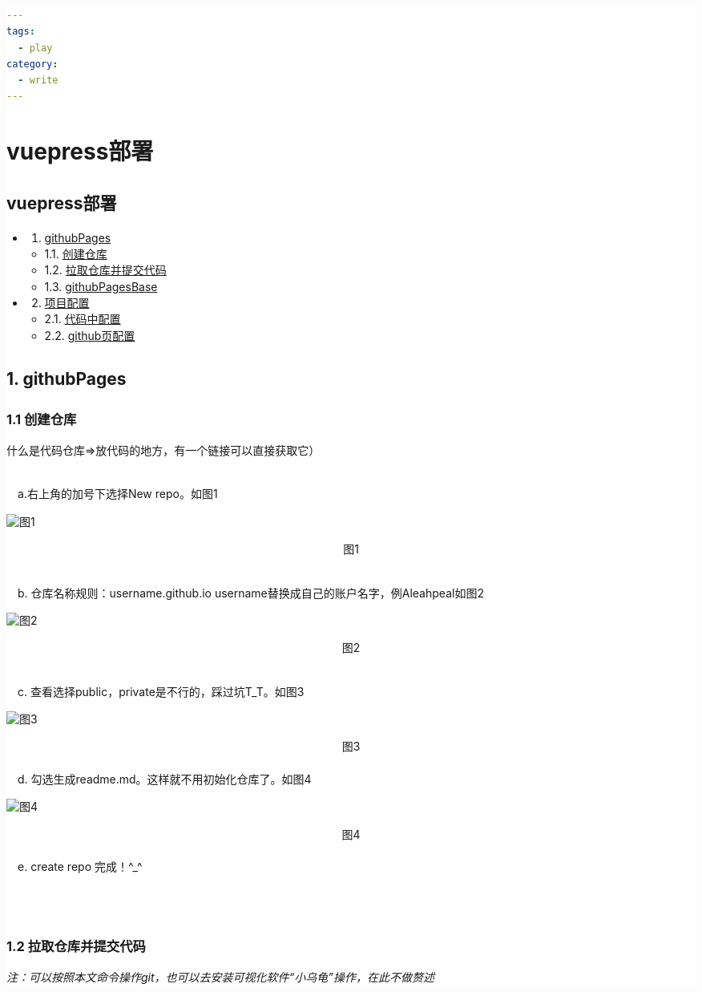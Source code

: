 ```yaml
---
tags:
  - play
category:
  - write
---
```


<h1>vuepress部署</h1>
<h2>vuepress部署</h2>

* 1. [githubPages](#first)
   * 1.1. [创建仓库](#firstFist)
   * 1.2. [拉取仓库并提交代码](#firstSecond)
   * 1.3. [githubPagesBase](#firstThird)
   
* 2. [项目配置](#second)
   * 2.1. [代码中配置](#secondFirst)  
   * 2.2. [github页配置](#secondSecond)  



## 1.  <a name=first></a> githubPages 

### 1.1 <a name=firstFirst></a> 创建仓库
什么是代码仓库=>放代码的地方，有一个链接可以直接获取它）

<br> &emsp;a.右上角的加号下选择New repo。如图1 

![图1](http://aleah.oss-cn-heyuan.aliyuncs.com/static/%E5%9B%BE1.png "Magic Gardens")

<center>图1</center>

<br> &emsp;b. 仓库名称规则：username.github.io  username替换成自己的账户名字，例Aleahpeal如图2

![图2](http://aleah.oss-cn-heyuan.aliyuncs.com/static/%E5%9B%BE2.png "Magic Gardens")
<center>图2</center>

<br> &emsp;c. 查看选择public，private是不行的，踩过坑T_T。如图3

![图3](http://aleah.oss-cn-heyuan.aliyuncs.com/static/%E5%9B%BE3.png "Magic Gardens")
<center>图3</center>
<br> &emsp;d. 勾选生成readme.md。这样就不用初始化仓库了。如图4

![图4](http://aleah.oss-cn-heyuan.aliyuncs.com/static/%E5%9B%BE4.png "Magic Gardens")
<center>图4</center>
<br> &emsp;e. create repo  完成！^_^
 

<br> &emsp;





### 1.2 <a name=firstSecond></a> 拉取仓库并提交代码
 *注：可以按照本文命令操作git，也可以去安装可视化软件“小乌龟”操作，在此不做赘述*
